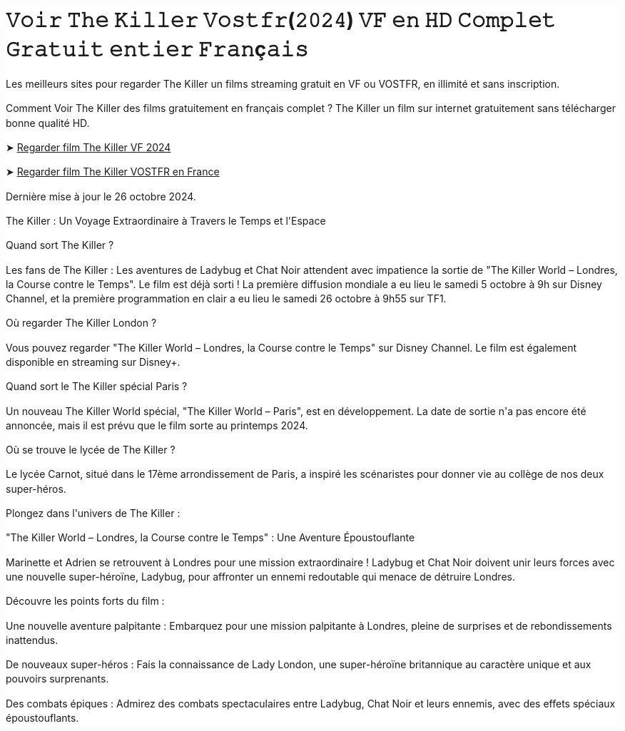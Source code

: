 # 𝚅𝚘𝚒𝚛 𝚃𝚑𝚎 𝙺𝚒𝚕𝚕𝚎𝚛 𝚅𝚘𝚜𝚝𝚏𝚛(𝟸𝟶𝟸𝟺) 𝚅𝙵 𝚎𝚗 𝙷𝙳 𝙲𝚘𝚖𝚙𝚕𝚎𝚝 𝙶𝚛𝚊𝚝𝚞𝚒𝚝 𝚎𝚗𝚝𝚒𝚎𝚛 𝙵𝚛𝚊𝚗ç𝚊𝚒𝚜

Les meilleurs sites pour regarder The Killer un films streaming gratuit en VF ou VOSTFR, en illimité et sans inscription.

Comment Voir The Killer des films gratuitement en français complet ? The Killer un film sur internet gratuitement sans télécharger bonne qualité HD.

➤ [Regarder film The Killer VF 2024](https://vostfrgratuitfrancais.blogspot.com/2024/10/the-killer-le-voir-complet-gratuit.html)

➤ [Regarder film The Killer VOSTFR en France](https://vostfrgratuitfrancais.blogspot.com/2024/10/the-killer-le-voir-complet-gratuit.html)

Dernière mise à jour le 26 octobre 2024.

The Killer : Un Voyage Extraordinaire à Travers le Temps et l'Espace

Quand sort The Killer ?

Les fans de The Killer : Les aventures de Ladybug et Chat Noir attendent avec impatience la sortie de "The Killer World – Londres, la Course contre le Temps". Le film est déjà sorti ! La première diffusion mondiale a eu lieu le samedi 5 octobre à 9h sur Disney Channel, et la première programmation en clair a eu lieu le samedi 26 octobre à 9h55 sur TF1.

Où regarder The Killer London ?

Vous pouvez regarder "The Killer World – Londres, la Course contre le Temps" sur Disney Channel. Le film est également disponible en streaming sur Disney+.

Quand sort le The Killer spécial Paris ?

Un nouveau The Killer World spécial, "The Killer World – Paris", est en développement. La date de sortie n'a pas encore été annoncée, mais il est prévu que le film sorte au printemps 2024.

Où se trouve le lycée de The Killer ?

Le lycée Carnot, situé dans le 17ème arrondissement de Paris, a inspiré les scénaristes pour donner vie au collège de nos deux super-héros.

Plongez dans l'univers de The Killer :

"The Killer World – Londres, la Course contre le Temps" : Une Aventure Époustouflante

Marinette et Adrien se retrouvent à Londres pour une mission extraordinaire ! Ladybug et Chat Noir doivent unir leurs forces avec une nouvelle super-héroïne, Ladybug, pour affronter un ennemi redoutable qui menace de détruire Londres.

Découvre les points forts du film :

Une nouvelle aventure palpitante : Embarquez pour une mission palpitante à Londres, pleine de surprises et de rebondissements inattendus.

De nouveaux super-héros : Fais la connaissance de Lady London, une super-héroïne britannique au caractère unique et aux pouvoirs surprenants.

Des combats épiques : Admirez des combats spectaculaires entre Ladybug, Chat Noir et leurs ennemis, avec des effets spéciaux époustouflants.
